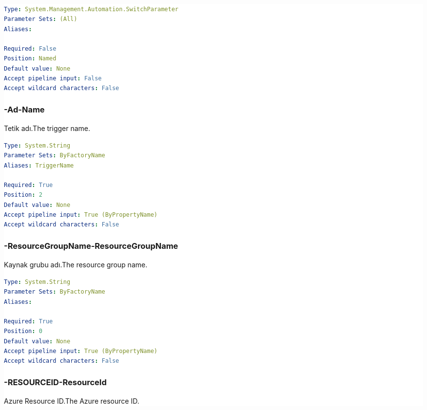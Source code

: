 ```yaml
Type: System.Management.Automation.SwitchParameter
Parameter Sets: (All)
Aliases:

Required: False
Position: Named
Default value: None
Accept pipeline input: False
Accept wildcard characters: False
```

### <span data-ttu-id="e16f3-126">-Ad</span><span class="sxs-lookup"><span data-stu-id="e16f3-126">-Name</span></span>
<span data-ttu-id="e16f3-127">Tetik adı.</span><span class="sxs-lookup"><span data-stu-id="e16f3-127">The trigger name.</span></span>

```yaml
Type: System.String
Parameter Sets: ByFactoryName
Aliases: TriggerName

Required: True
Position: 2
Default value: None
Accept pipeline input: True (ByPropertyName)
Accept wildcard characters: False
```

### <span data-ttu-id="e16f3-128">-ResourceGroupName</span><span class="sxs-lookup"><span data-stu-id="e16f3-128">-ResourceGroupName</span></span>
<span data-ttu-id="e16f3-129">Kaynak grubu adı.</span><span class="sxs-lookup"><span data-stu-id="e16f3-129">The resource group name.</span></span>

```yaml
Type: System.String
Parameter Sets: ByFactoryName
Aliases:

Required: True
Position: 0
Default value: None
Accept pipeline input: True (ByPropertyName)
Accept wildcard characters: False
```

### <span data-ttu-id="e16f3-130">-RESOURCEID</span><span class="sxs-lookup"><span data-stu-id="e16f3-130">-ResourceId</span></span>
<span data-ttu-id="e16f3-131">Azure Resource ID.</span><span class="sxs-lookup"><span data-stu-id="e16f3-131">The Azure resource ID.</span></span>
